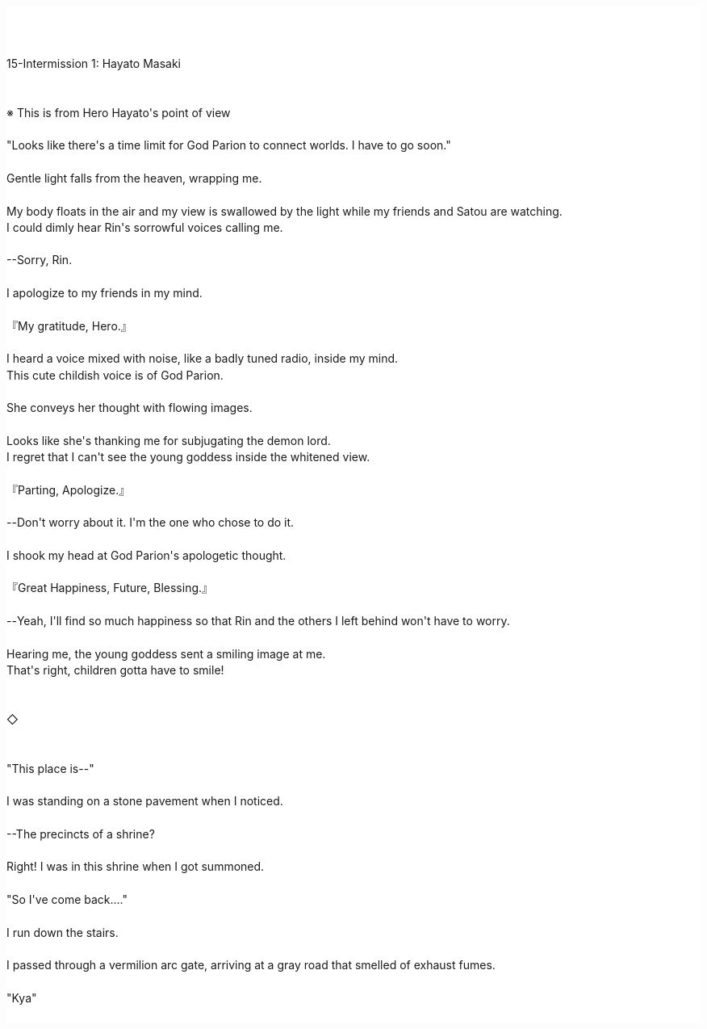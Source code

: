 <br/>
<br/>
<br/>
15-Intermission 1: Hayato Masaki<br/>
<br/>
 <br/>
※ This is from Hero Hayato's point of view<br/>
<br/>
"Looks like there's a time limit for God Parion to connect worlds. I have to go soon."<br/>
<br/>
Gentle light falls from the heaven, wrapping me.<br/>
<br/>
My body floats in the air and my view is swallowed by the light while my friends and Satou are watching.<br/>
I could dimly hear Rin's sorrowful voices calling me.<br/>
<br/>
--Sorry, Rin.<br/>
<br/>
I apologize to my friends in my mind.<br/>
<br/>
『My gratitude, Hero.』<br/>
<br/>
I heard a voice mixed with noise, like a badly tuned radio, inside my mind.<br/>
This cute childish voice is of God Parion.<br/>
<br/>
She conveys her thought with flowing images.<br/>
<br/>
Looks like she's thanking me for subjugating the demon lord.<br/>
I regret that I can't see the young goddess inside the whitened view.<br/>
<br/>
『Parting, Apologize.』<br/>
<br/>
--Don't worry about it. I'm the one who chose to do it.<br/>
<br/>
I shook my head at God Parion's apologetic thought.<br/>
<br/>
『Great Happiness, Future, Blessing.』<br/>
<br/>
--Yeah, I'll find so much happiness so that Rin and the others I left behind won't have to worry.<br/>
<br/>
Hearing me, the young goddess sent a smiling image at me.<br/>
That's right, children gotta have to smile!<br/>
<br/>
<br/>
◇<br/>
<br/>
<br/>
"This place is--"<br/>
<br/>
I was standing on a stone pavement when I noticed.<br/>
<br/>
--The precincts of a shrine?<br/>
<br/>
Right! I was in this shrine when I got summoned.<br/>
<br/>
"So I've come back...."<br/>
<br/>
I run down the stairs.<br/>
<br/>
I passed through a vermilion arc gate, arriving at a gray road that smelled of exhaust fumes.<br/>
<br/>
"Kya"<br/>
<br/>